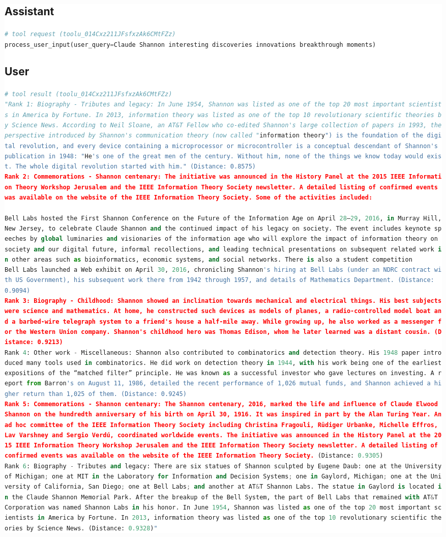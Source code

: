 
## Assistant


```python
# tool request (toolu_014Cxz211JFsfxzAk6CMtFZz)
process_user_input(user_query=Claude Shannon interesting discoveries innovations breakthrough moments)
```


## User


```python
# tool result (toolu_014Cxz211JFsfxzAk6CMtFZz)
"Rank 1: Biography - Tributes and legacy: In June 1954, Shannon was listed as one of the top 20 most important scientists in America by Fortune. In 2013, information theory was listed as one of the top 10 revolutionary scientific theories by Science News. According to Neil Sloane, an AT&T Fellow who co-edited Shannon's large collection of papers in 1993, the perspective introduced by Shannon's communication theory (now called "information theory") is the foundation of the digital revolution, and every device containing a microprocessor or microcontroller is a conceptual descendant of Shannon's publication in 1948: "He's one of the great men of the century. Without him, none of the things we know today would exist. The whole digital revolution started with him." (Distance: 0.8575)
Rank 2: Commemorations - Shannon centenary: The initiative was announced in the History Panel at the 2015 IEEE Information Theory Workshop Jerusalem and the IEEE Information Theory Society newsletter. A detailed listing of confirmed events was available on the website of the IEEE Information Theory Society. Some of the activities included:

Bell Labs hosted the First Shannon Conference on the Future of the Information Age on April 28–29, 2016, in Murray Hill, New Jersey, to celebrate Claude Shannon and the continued impact of his legacy on society. The event includes keynote speeches by global luminaries and visionaries of the information age who will explore the impact of information theory on society and our digital future, informal recollections, and leading technical presentations on subsequent related work in other areas such as bioinformatics, economic systems, and social networks. There is also a student competition
Bell Labs launched a Web exhibit on April 30, 2016, chronicling Shannon's hiring at Bell Labs (under an NDRC contract with US Government), his subsequent work there from 1942 through 1957, and details of Mathematics Department. (Distance: 0.9094)
Rank 3: Biography - Childhood: Shannon showed an inclination towards mechanical and electrical things. His best subjects were science and mathematics. At home, he constructed such devices as models of planes, a radio-controlled model boat and a barbed-wire telegraph system to a friend's house a half-mile away. While growing up, he also worked as a messenger for the Western Union company. Shannon's childhood hero was Thomas Edison, whom he later learned was a distant cousin. (Distance: 0.9213)
Rank 4: Other work - Miscellaneous: Shannon also contributed to combinatorics and detection theory. His 1948 paper introduced many tools used in combinatorics. He did work on detection theory in 1944, with his work being one of the earliest expositions of the “matched filter” principle. He was known as a successful investor who gave lectures on investing. A report from Barron's on August 11, 1986, detailed the recent performance of 1,026 mutual funds, and Shannon achieved a higher return than 1,025 of them. (Distance: 0.9245)
Rank 5: Commemorations - Shannon centenary: The Shannon centenary, 2016, marked the life and influence of Claude Elwood Shannon on the hundredth anniversary of his birth on April 30, 1916. It was inspired in part by the Alan Turing Year. An ad hoc committee of the IEEE Information Theory Society including Christina Fragouli, Rüdiger Urbanke, Michelle Effros, Lav Varshney and Sergio Verdú, coordinated worldwide events. The initiative was announced in the History Panel at the 2015 IEEE Information Theory Workshop Jerusalem and the IEEE Information Theory Society newsletter. A detailed listing of confirmed events was available on the website of the IEEE Information Theory Society. (Distance: 0.9305)
Rank 6: Biography - Tributes and legacy: There are six statues of Shannon sculpted by Eugene Daub: one at the University of Michigan; one at MIT in the Laboratory for Information and Decision Systems; one in Gaylord, Michigan; one at the University of California, San Diego; one at Bell Labs; and another at AT&T Shannon Labs. The statue in Gaylord is located in the Claude Shannon Memorial Park. After the breakup of the Bell System, the part of Bell Labs that remained with AT&T Corporation was named Shannon Labs in his honor. In June 1954, Shannon was listed as one of the top 20 most important scientists in America by Fortune. In 2013, information theory was listed as one of the top 10 revolutionary scientific theories by Science News. (Distance: 0.9328)"
```